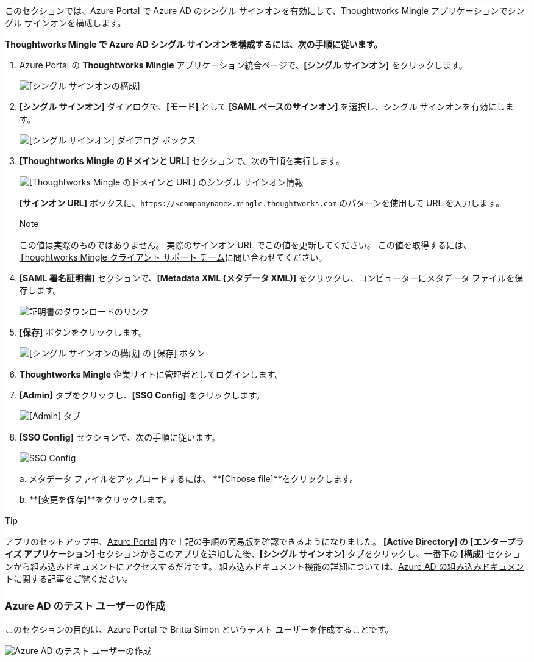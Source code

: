 このセクションでは、Azure Portal で Azure AD のシングル サインオンを有効にして、Thoughtworks Mingle アプリケーションでシングル サインオンを構成します。

**Thoughtworks Mingle で Azure AD シングル サインオンを構成するには、次の手順に従います。**

1. Azure Portal の **Thoughtworks Mingle** アプリケーション統合ページで、**[シングル サインオン]** をクリックします。

    ![[シングル サインオンの構成]][4]

2. **[シングル サインオン]** ダイアログで、**[モード]** として **[SAML ベースのサインオン]** を選択し、シングル サインオンを有効にします。
 
    ![[シングル サインオン] ダイアログ ボックス](./media/active-directory-saas-thoughtworks-mingle-tutorial/tutorial_thoughtworksmingle_samlbase.png)

3. **[Thoughtworks Mingle のドメインと URL]** セクションで、次の手順を実行します。

    ![[Thoughtworks Mingle のドメインと URL] のシングル サインオン情報](./media/active-directory-saas-thoughtworks-mingle-tutorial/tutorial_thoughtworksmingle_url.png)

    **[サインオン URL]** ボックスに、`https://<companyname>.mingle.thoughtworks.com` のパターンを使用して URL を入力します。

    > [!NOTE] 
    > この値は実際のものではありません。 実際のサインオン URL でこの値を更新してください。 この値を取得するには、[Thoughtworks Mingle クライアント サポート チーム](https://support.thoughtworks.com/hc/categories/201743486-Mingle-Community-Support)に問い合わせてください。 
 
4. **[SAML 署名証明書]** セクションで、**[Metadata XML (メタデータ XML)]** をクリックし、コンピューターにメタデータ ファイルを保存します。

    ![証明書のダウンロードのリンク](./media/active-directory-saas-thoughtworks-mingle-tutorial/tutorial_thoughtworksmingle_certificate.png) 

5. **[保存]** ボタンをクリックします。

    ![[シングル サインオンの構成] の [保存] ボタン](./media/active-directory-saas-thoughtworks-mingle-tutorial/tutorial_general_400.png)

6. **Thoughtworks Mingle** 企業サイトに管理者としてログインします。

7. **[Admin]** タブをクリックし、**[SSO Config]** をクリックします。
   
    ![[Admin] タブ](./media/active-directory-saas-thoughtworks-mingle-tutorial/ic785157.png "SSO Config")

8. **[SSO Config]** セクションで、次の手順に従います。
   
    ![SSO Config](./media/active-directory-saas-thoughtworks-mingle-tutorial/ic785158.png "SSO Config")
    
    a. メタデータ ファイルをアップロードするには、 **[Choose file]**をクリックします。 

    b. **[変更を保存]**をクリックします。

> [!TIP]
> アプリのセットアップ中、[Azure Portal](https://portal.azure.com) 内で上記の手順の簡易版を確認できるようになりました。  **[Active Directory] の [エンタープライズ アプリケーション]** セクションからこのアプリを追加した後、**[シングル サインオン]** タブをクリックし、一番下の **[構成]** セクションから組み込みドキュメントにアクセスするだけです。 組み込みドキュメント機能の詳細については、[Azure AD の組み込みドキュメント]( https://go.microsoft.com/fwlink/?linkid=845985)に関する記事をご覧ください。
> 

### <a name="create-an-azure-ad-test-user"></a>Azure AD のテスト ユーザーの作成
このセクションの目的は、Azure Portal で Britta Simon というテスト ユーザーを作成することです。

![Azure AD のテスト ユーザーの作成][100]


[1]: ./media/active-directory-saas-thoughtworks-mingle-tutorial/tutorial_general_01.png
[2]: ./media/active-directory-saas-thoughtworks-mingle-tutorial/tutorial_general_02.png
[3]: ./media/active-directory-saas-thoughtworks-mingle-tutorial/tutorial_general_03.png
[4]: ./media/active-directory-saas-thoughtworks-mingle-tutorial/tutorial_general_04.png
[100]: ./media/active-directory-saas-thoughtworks-mingle-tutorial/tutorial_general_100.png
[200]: ./media/active-directory-saas-thoughtworks-mingle-tutorial/tutorial_general_200.png
[201]: ./media/active-directory-saas-thoughtworks-mingle-tutorial/tutorial_general_201.png
[202]: ./media/active-directory-saas-thoughtworks-mingle-tutorial/tutorial_general_202.png
[203]: ./media/active-directory-saas-thoughtworks-mingle-tutorial/tutorial_general_203.png